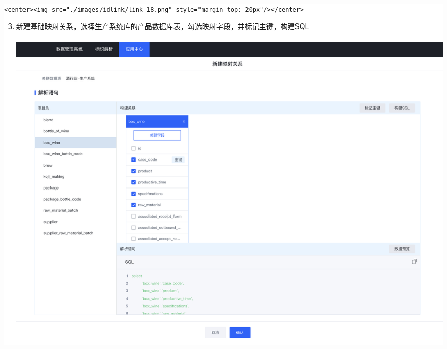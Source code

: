     <center><img src="./images/idlink/link-18.png" style="margin-top: 20px"/></center>

3. 新建基础映射关系，选择生产系统库的产品数据库表，勾选映射字段，并标记主键，构建SQL
    <center><img src="./images/idlink/link-19.png" style="margin-top: 20px"/></center>
